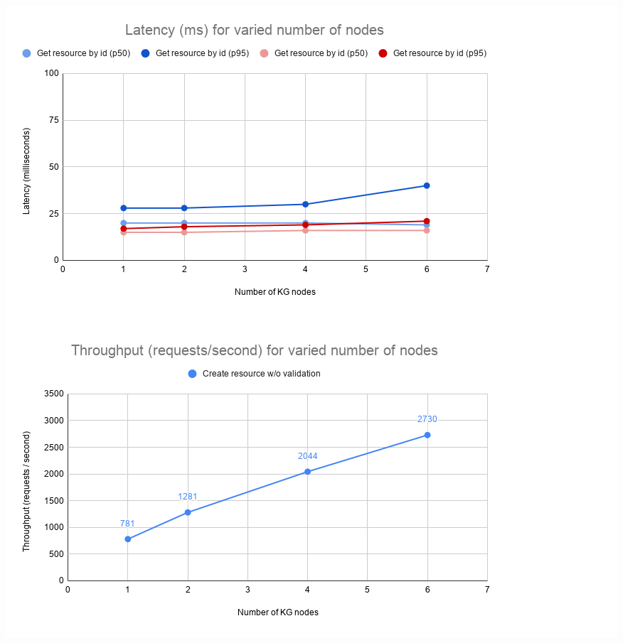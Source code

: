 ![Read - Latency (ms) for varied number of nodes](assets/benchmarks-read-latency.png)

![Write no validation - Throughput (requests / second) for varied number of nodes](assets/benchmarks-write-novalidation-throughput.png)
